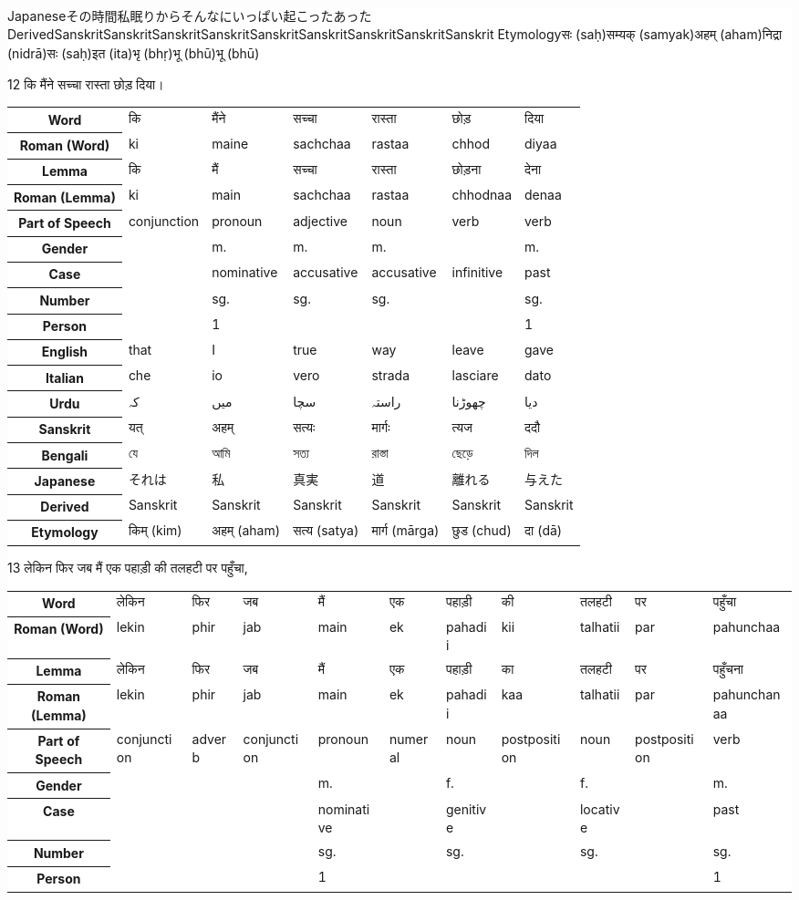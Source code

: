 <tr><th>Japanese</th><td>その</td><td>時間</td><td>私</td><td>眠り</td><td>から</td><td>そんなに</td><td>いっぱい</td><td>起こった</td><td>あった</td></tr>
<tr><th>Derived</th><td>Sanskrit</td><td>Sanskrit</td><td>Sanskrit</td><td>Sanskrit</td><td>Sanskrit</td><td>Sanskrit</td><td>Sanskrit</td><td>Sanskrit</td><td>Sanskrit</td></tr>
<tr><th>Etymology</th><td>सः (saḥ)</td><td>सम्यक् (samyak)</td><td>अहम् (aham)</td><td>निद्रा (nidrā)</td><td>सः (saḥ)</td><td>इत (ita)</td><td>भृ (bhṛ)</td><td>भू (bhū)</td><td>भू (bhū)</td></tr>
</table>

12 कि मैंने सच्चा रास्ता छोड़ दिया।

<table>
<tr><th>Word</th><td>कि</td><td>मैंने</td><td>सच्चा</td><td>रास्ता</td><td>छोड़</td><td>दिया</td></tr>
<tr><th>Roman (Word)</th><td>ki</td><td>maine</td><td>sachchaa</td><td>rastaa</td><td>chhod</td><td>diyaa</td></tr>
<tr><th>Lemma</th><td>कि</td><td>मैं</td><td>सच्चा</td><td>रास्ता</td><td>छोड़ना</td><td>देना</td></tr>
<tr><th>Roman (Lemma)</th><td>ki</td><td>main</td><td>sachchaa</td><td>rastaa</td><td>chhodnaa</td><td>denaa</td></tr>
<tr><th>Part of Speech</th><td>conjunction</td><td>pronoun</td><td>adjective</td><td>noun</td><td>verb</td><td>verb</td></tr>
<tr><th>Gender</th><td></td><td>m.</td><td>m.</td><td>m.</td><td></td><td>m.</td></tr>
<tr><th>Case</th><td></td><td>nominative</td><td>accusative</td><td>accusative</td><td>infinitive</td><td>past</td></tr>
<tr><th>Number</th><td></td><td>sg.</td><td>sg.</td><td>sg.</td><td></td><td>sg.</td></tr>
<tr><th>Person</th><td></td><td>1</td><td></td><td></td><td></td><td>1</td></tr>
<tr><th>English</th><td>that</td><td>I</td><td>true</td><td>way</td><td>leave</td><td>gave</td></tr>
<tr><th>Italian</th><td>che</td><td>io</td><td>vero</td><td>strada</td><td>lasciare</td><td>dato</td></tr>
<tr><th>Urdu</th><td>کہ</td><td>میں</td><td>سچا</td><td>راستہ</td><td>چھوڑنا</td><td>دیا</td></tr>
<tr><th>Sanskrit</th><td>यत्</td><td>अहम्</td><td>सत्यः</td><td>मार्गः</td><td>त्यज</td><td>ददौ</td></tr>
<tr><th>Bengali</th><td>যে</td><td>আমি</td><td>সত্য</td><td>রাস্তা</td><td>ছেড়ে</td><td>দিল</td></tr>
<tr><th>Japanese</th><td>それは</td><td>私</td><td>真実</td><td>道</td><td>離れる</td><td>与えた</td></tr>
<tr><th>Derived</th><td>Sanskrit</td><td>Sanskrit</td><td>Sanskrit</td><td>Sanskrit</td><td>Sanskrit</td><td>Sanskrit</td></tr>
<tr><th>Etymology</th><td>किम् (kim)</td><td>अहम् (aham)</td><td>सत्य (satya)</td><td>मार्ग (mārga)</td><td>छुड (chud)</td><td>दा (dā)</td></tr>
</table>

13 लेकिन फिर जब मैं एक पहाड़ी की तलहटी पर पहुँचा,

<table>
<tr><th>Word</th><td>लेकिन</td><td>फिर</td><td>जब</td><td>मैं</td><td>एक</td><td>पहाड़ी</td><td>की</td><td>तलहटी</td><td>पर</td><td>पहुँचा</td></tr>
<tr><th>Roman (Word)</th><td>lekin</td><td>phir</td><td>jab</td><td>main</td><td>ek</td><td>pahadii</td><td>kii</td><td>talhatii</td><td>par</td><td>pahunchaa</td></tr>
<tr><th>Lemma</th><td>लेकिन</td><td>फिर</td><td>जब</td><td>मैं</td><td>एक</td><td>पहाड़ी</td><td>का</td><td>तलहटी</td><td>पर</td><td>पहुँचना</td></tr>
<tr><th>Roman (Lemma)</th><td>lekin</td><td>phir</td><td>jab</td><td>main</td><td>ek</td><td>pahadii</td><td>kaa</td><td>talhatii</td><td>par</td><td>pahunchanaa</td></tr>
<tr><th>Part of Speech</th><td>conjunction</td><td>adverb</td><td>conjunction</td><td>pronoun</td><td>numeral</td><td>noun</td><td>postposition</td><td>noun</td><td>postposition</td><td>verb</td></tr>
<tr><th>Gender</th><td></td><td></td><td></td><td>m.</td><td></td><td>f.</td><td></td><td>f.</td><td></td><td>m.</td></tr>
<tr><th>Case</th><td></td><td></td><td></td><td>nominative</td><td></td><td>genitive</td><td></td><td>locative</td><td></td><td>past</td></tr>
<tr><th>Number</th><td></td><td></td><td></td><td>sg.</td><td></td><td>sg.</td><td></td><td>sg.</td><td></td><td>sg.</td></tr>
<tr><th>Person</th><td></td><td></td><td></td><td>1</td><td></td><td></td><td></td><td></td><td></td><td>1</td></tr>